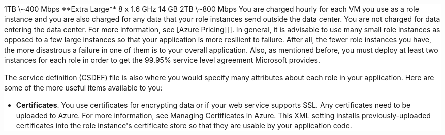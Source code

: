 </td>
<td>
1TB

</td>
<td>
\~400 Mbps

</td>
</tr>
<tr align="left" valign="top">
<td>
**Extra Large**

</td>
<td>
8 x 1.6 GHz

</td>
<td>
14 GB

</td>
<td>
2TB

</td>
<td>
\~800 Mbps

</td>
</tr>
</tbody>
</table>
You are charged hourly for each VM you use as a role instance and you
are also charged for any data that your role instances send outside the
data center. You are not charged for data entering the data center. For
more information, see [Azure Pricing][]. In general, it is
advisable to use many small role instances as opposed to a few large
instances so that your application is more resilient to failure. After
all, the fewer role instances you have, the more disastrous a failure in
one of them is to your overall application. Also, as mentioned before,
you must deploy at least two instances for each role in order to get the
99.95% service level agreement Microsoft provides.

The service definition (CSDEF) file is also where you would specify many
attributes about each role in your application. Here are some of the
more useful items available to you:

-   **Certificates**. You use certificates for encrypting data or if
    your web service supports SSL. Any certificates need to be uploaded
    to Azure. For more information, see [Managing Certificates
    in Azure][]. This XML setting installs previously-uploaded
    certificates into the role instance's certificate store so that they
    are usable by your application code.


  [Azure Application Model Benefits]: #benefits
  [Hosted Service Core Concepts]: #concepts
  [Hosted Service Design Considerations]: #considerations
  [Designing your Application for Scale]: #scale
  [Hosted Service Definition and Configuration]: #defandcfg
  [The Service Definition File]: #def
  [The Service Configuration File]: #cfg
  [Creating and Deploying a Hosted Service]: #hostedservices
  [References]: #references
  [0]: ./media/application-model/application-model-3.jpg
  [1]: ./media/application-model/application-model-4.jpg
  [2]: ./media/application-model/application-model-5.jpg
  [Configuring a Custom Domain Name in Azure]: /develop/net/common-tasks/custom-dns/
  [Data Storage Offerings in Azure]: /develop/net/fundamentals/cloud-storage/
  [3]: ./media/application-model/application-model-6.jpg
  [4]: ./media/application-model/application-model-7.jpg
  [Azure Pricing]: http://azure.microsoft.com/pricing/calculator/
  [Managing Certificates in Azure]: http://msdn.microsoft.com/zh-cn/library/azure/gg981929.aspx
  [http://msdn.microsoft.com/zh-cn/library/azure/ee758710.aspx]: http://msdn.microsoft.com/zh-cn/library/azure/ee758710.aspx
  [http://msdn.microsoft.com/zh-cn/library/hh560567.aspx]: http://msdn.microsoft.com/zh-cn/library/hh560567.aspx
  [Managing Upgrades to the Azure Guests OS]: http://msdn.microsoft.com/zh-cn/library/ee924680.aspx
  [Azure Management Portal]: http://manage.windowsazure.cn/
  [5]: ./media/application-model/application-model-8.jpg
  [Deploying and Updating Azure Applications]: /develop/net/fundamentals/deploying-applications/
  [Creating a Hosted Service for Azure]: http://msdn.microsoft.com/zh-cn/library/gg432967.aspx
  [Managing Hosted Services in Azure]: http://msdn.microsoft.com/zh-cn/library/gg433038.aspx
  [Migrating Applications to Azure]: http://msdn.microsoft.com/zh-cn/library/gg186051.aspx
  [Configuring an Azure Application]: http://msdn.microsoft.com/zh-cn/library/azure/ee405486.aspx